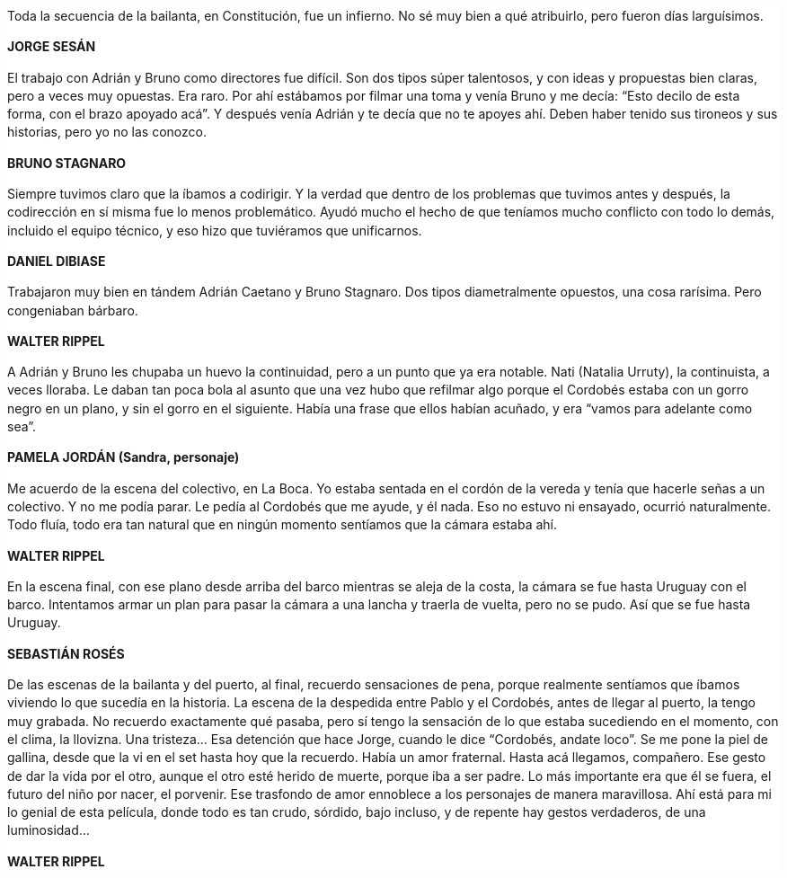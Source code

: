 Toda la secuencia de la bailanta, en Constitución, fue un infierno. No sé muy bien a qué atribuirlo, pero fueron días larguísimos.

**JORGE SESÁN**  

El trabajo con Adrián y Bruno como directores fue difícil. Son dos tipos súper talentosos, y con ideas y propuestas bien claras, pero a veces muy opuestas. Era raro. Por ahí estábamos por filmar una toma y venía Bruno y me decía: “Esto decilo de esta forma, con el brazo apoyado acá”. Y después venía Adrián y te decía que no te apoyes ahí. Deben haber tenido sus tironeos y sus historias, pero yo no las conozco.

**BRUNO STAGNARO**  

Siempre tuvimos claro que la íbamos a codirigir. Y la verdad que dentro de los problemas que tuvimos antes y después, la codirección en sí misma fue lo menos problemático. Ayudó mucho el hecho de que teníamos mucho conflicto con todo lo demás, incluido el equipo técnico, y eso hizo que tuviéramos que unificarnos.

**DANIEL DIBIASE**  

Trabajaron muy bien en tándem Adrián Caetano y Bruno Stagnaro. Dos tipos diametralmente opuestos, una cosa rarísima. Pero congeniaban bárbaro.

**WALTER RIPPEL**  

A Adrián y Bruno les chupaba un huevo la continuidad, pero a un punto que ya era notable. Nati (Natalia Urruty), la continuista, a veces lloraba. Le daban tan poca bola al asunto que una vez hubo que refilmar algo porque el Cordobés estaba con un gorro negro en un plano, y sin el gorro en el siguiente. Había una frase que ellos habían acuñado, y era “vamos para adelante como sea”.

**PAMELA JORDÁN (Sandra, personaje)**  

Me acuerdo de la escena del colectivo, en La Boca. Yo estaba sentada en el cordón de la vereda y tenía que hacerle señas a un colectivo. Y no me podía parar. Le pedía al Cordobés que me ayude, y él nada. Eso no estuvo ni ensayado, ocurrió naturalmente. Todo fluía, todo era tan natural que en ningún momento sentíamos que la cámara estaba ahí.

**WALTER RIPPEL**  

En la escena final, con ese plano desde arriba del barco mientras se aleja de la costa, la cámara se fue hasta Uruguay con el barco. Intentamos armar un plan para pasar la cámara a una lancha y traerla de vuelta, pero no se pudo. Así que se fue hasta Uruguay.

**SEBASTIÁN ROSÉS**  

De las escenas de la bailanta y del puerto, al final, recuerdo sensaciones de pena, porque realmente sentíamos que íbamos viviendo lo que sucedía en la historia. La escena de la despedida entre Pablo y el Cordobés, antes de llegar al puerto, la tengo muy grabada. No recuerdo exactamente qué pasaba, pero sí tengo la sensación de lo que estaba sucediendo en el momento, con el clima, la llovizna. Una tristeza… Esa detención que hace Jorge, cuando le dice “Cordobés, andate loco”. Se me pone la piel de gallina, desde que la vi en el set hasta hoy que la recuerdo. Había un amor fraternal. Hasta acá llegamos, compañero. Ese gesto de dar la vida por el otro, aunque el otro esté herido de muerte, porque iba a ser padre. Lo más importante era que él se fuera, el futuro del niño por nacer, el porvenir. Ese trasfondo de amor ennoblece a los personajes de manera maravillosa. Ahí está para mi lo genial de esta película, donde todo es tan crudo, sórdido, bajo incluso, y de repente hay gestos verdaderos, de una luminosidad…

**WALTER RIPPEL**  
